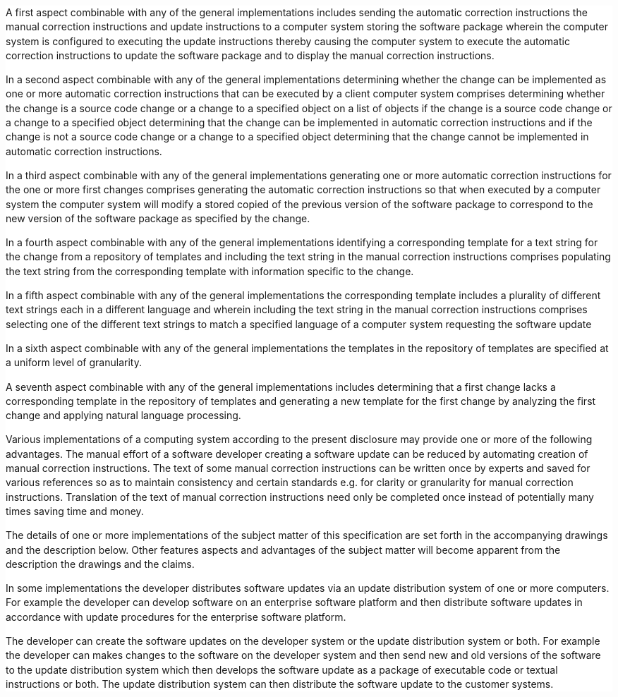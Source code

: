 A first aspect combinable with any of the general implementations includes sending the automatic correction instructions the manual correction instructions and update instructions to a computer system storing the software package wherein the computer system is configured to executing the update instructions thereby causing the computer system to execute the automatic correction instructions to update the software package and to display the manual correction instructions.

In a second aspect combinable with any of the general implementations determining whether the change can be implemented as one or more automatic correction instructions that can be executed by a client computer system comprises determining whether the change is a source code change or a change to a specified object on a list of objects if the change is a source code change or a change to a specified object determining that the change can be implemented in automatic correction instructions and if the change is not a source code change or a change to a specified object determining that the change cannot be implemented in automatic correction instructions.

In a third aspect combinable with any of the general implementations generating one or more automatic correction instructions for the one or more first changes comprises generating the automatic correction instructions so that when executed by a computer system the computer system will modify a stored copied of the previous version of the software package to correspond to the new version of the software package as specified by the change.

In a fourth aspect combinable with any of the general implementations identifying a corresponding template for a text string for the change from a repository of templates and including the text string in the manual correction instructions comprises populating the text string from the corresponding template with information specific to the change.

In a fifth aspect combinable with any of the general implementations the corresponding template includes a plurality of different text strings each in a different language and wherein including the text string in the manual correction instructions comprises selecting one of the different text strings to match a specified language of a computer system requesting the software update

In a sixth aspect combinable with any of the general implementations the templates in the repository of templates are specified at a uniform level of granularity.

A seventh aspect combinable with any of the general implementations includes determining that a first change lacks a corresponding template in the repository of templates and generating a new template for the first change by analyzing the first change and applying natural language processing.

Various implementations of a computing system according to the present disclosure may provide one or more of the following advantages. The manual effort of a software developer creating a software update can be reduced by automating creation of manual correction instructions. The text of some manual correction instructions can be written once by experts and saved for various references so as to maintain consistency and certain standards e.g. for clarity or granularity for manual correction instructions. Translation of the text of manual correction instructions need only be completed once instead of potentially many times saving time and money.

The details of one or more implementations of the subject matter of this specification are set forth in the accompanying drawings and the description below. Other features aspects and advantages of the subject matter will become apparent from the description the drawings and the claims.

In some implementations the developer distributes software updates via an update distribution system of one or more computers. For example the developer can develop software on an enterprise software platform and then distribute software updates in accordance with update procedures for the enterprise software platform.

The developer can create the software updates on the developer system or the update distribution system or both. For example the developer can makes changes to the software on the developer system and then send new and old versions of the software to the update distribution system which then develops the software update as a package of executable code or textual instructions or both. The update distribution system can then distribute the software update to the customer systems.
